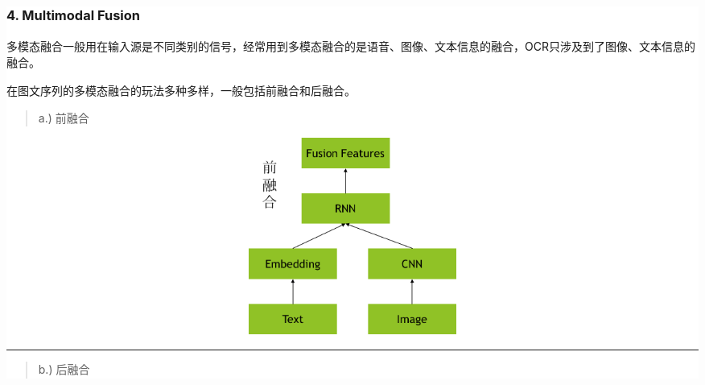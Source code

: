 ### 4. Multimodal Fusion
多模态融合一般用在输入源是不同类别的信号，经常用到多模态融合的是语音、图像、文本信息的融合，OCR只涉及到了图像、文本信息的融合。

在图文序列的多模态融合的玩法多种多样，一般包括前融合和后融合。

> a.) 前融合
<div  align="center">    
<img src="../assets/early_fusion.png" width = "30%"/>
</div>

---

> b.) 后融合
<div  align="center">    